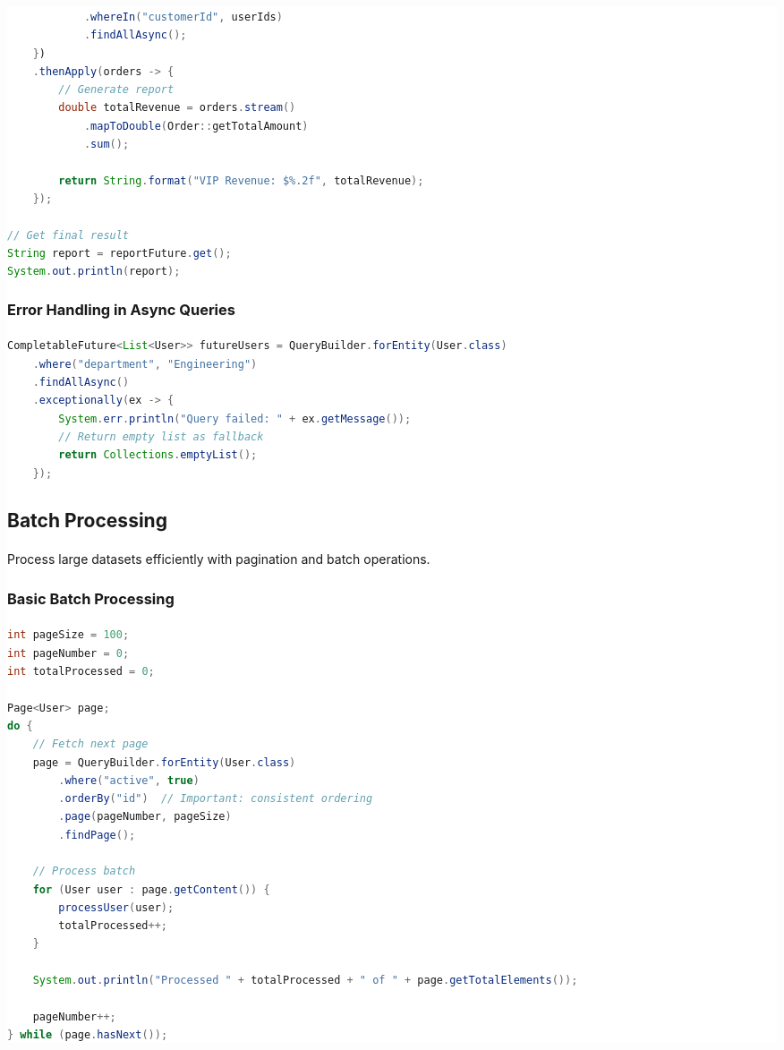 ```java
            .whereIn("customerId", userIds)
            .findAllAsync();
    })
    .thenApply(orders -> {
        // Generate report
        double totalRevenue = orders.stream()
            .mapToDouble(Order::getTotalAmount)
            .sum();
        
        return String.format("VIP Revenue: $%.2f", totalRevenue);
    });

// Get final result
String report = reportFuture.get();
System.out.println(report);
```

### Error Handling in Async Queries

```java
CompletableFuture<List<User>> futureUsers = QueryBuilder.forEntity(User.class)
    .where("department", "Engineering")
    .findAllAsync()
    .exceptionally(ex -> {
        System.err.println("Query failed: " + ex.getMessage());
        // Return empty list as fallback
        return Collections.emptyList();
    });
```

## Batch Processing

Process large datasets efficiently with pagination and batch operations.

### Basic Batch Processing

```java
int pageSize = 100;
int pageNumber = 0;
int totalProcessed = 0;

Page<User> page;
do {
    // Fetch next page
    page = QueryBuilder.forEntity(User.class)
        .where("active", true)
        .orderBy("id")  // Important: consistent ordering
        .page(pageNumber, pageSize)
        .findPage();
    
    // Process batch
    for (User user : page.getContent()) {
        processUser(user);
        totalProcessed++;
    }
    
    System.out.println("Processed " + totalProcessed + " of " + page.getTotalElements());
    
    pageNumber++;
} while (page.hasNext());
```
